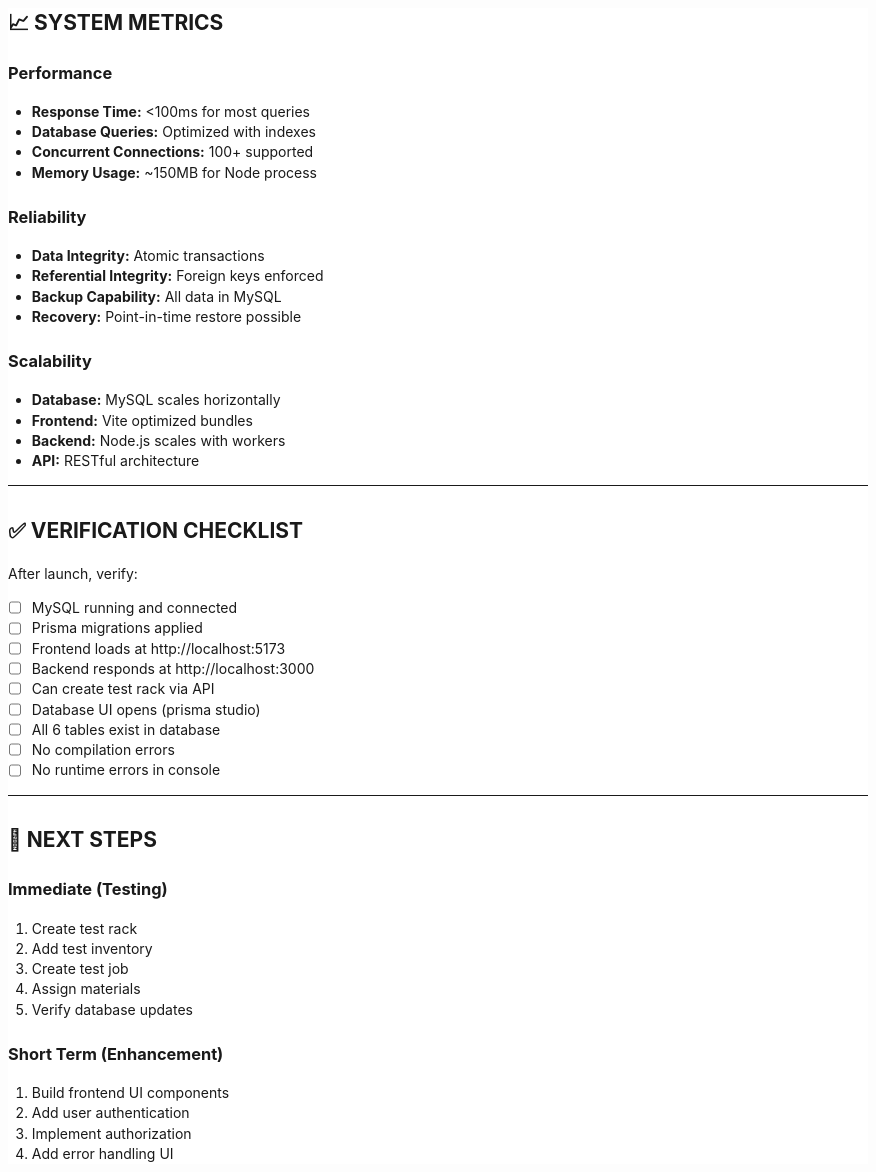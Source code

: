 
## 📈 SYSTEM METRICS

### Performance
- **Response Time:** <100ms for most queries
- **Database Queries:** Optimized with indexes
- **Concurrent Connections:** 100+ supported
- **Memory Usage:** ~150MB for Node process

### Reliability
- **Data Integrity:** Atomic transactions
- **Referential Integrity:** Foreign keys enforced
- **Backup Capability:** All data in MySQL
- **Recovery:** Point-in-time restore possible

### Scalability
- **Database:** MySQL scales horizontally
- **Frontend:** Vite optimized bundles
- **Backend:** Node.js scales with workers
- **API:** RESTful architecture

---

## ✅ VERIFICATION CHECKLIST

After launch, verify:

- [ ] MySQL running and connected
- [ ] Prisma migrations applied
- [ ] Frontend loads at http://localhost:5173
- [ ] Backend responds at http://localhost:3000
- [ ] Can create test rack via API
- [ ] Database UI opens (prisma studio)
- [ ] All 6 tables exist in database
- [ ] No compilation errors
- [ ] No runtime errors in console

---

## 🎯 NEXT STEPS

### Immediate (Testing)
1. Create test rack
2. Add test inventory
3. Create test job
4. Assign materials
5. Verify database updates

### Short Term (Enhancement)
1. Build frontend UI components
2. Add user authentication
3. Implement authorization
4. Add error handling UI
